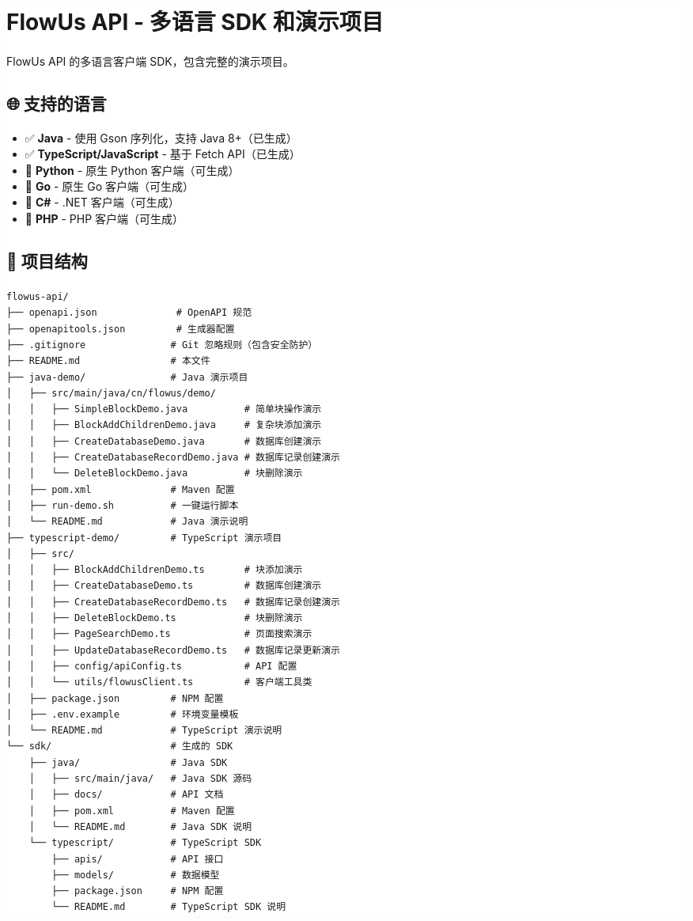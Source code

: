 # FlowUs API - 多语言 SDK 和演示项目

FlowUs API 的多语言客户端 SDK，包含完整的演示项目。

## 🌐 支持的语言

- ✅ **Java** - 使用 Gson 序列化，支持 Java 8+（已生成）
- ✅ **TypeScript/JavaScript** - 基于 Fetch API（已生成）
- 🔄 **Python** - 原生 Python 客户端（可生成）
- 🔄 **Go** - 原生 Go 客户端（可生成）
- 🔄 **C#** - .NET 客户端（可生成）
- 🔄 **PHP** - PHP 客户端（可生成）

## 📁 项目结构

```
flowus-api/
├── openapi.json              # OpenAPI 规范
├── openapitools.json         # 生成器配置
├── .gitignore               # Git 忽略规则（包含安全防护）
├── README.md                # 本文件
├── java-demo/               # Java 演示项目
│   ├── src/main/java/cn/flowus/demo/
│   │   ├── SimpleBlockDemo.java          # 简单块操作演示
│   │   ├── BlockAddChildrenDemo.java     # 复杂块添加演示
│   │   ├── CreateDatabaseDemo.java       # 数据库创建演示
│   │   ├── CreateDatabaseRecordDemo.java # 数据库记录创建演示
│   │   └── DeleteBlockDemo.java          # 块删除演示
│   ├── pom.xml              # Maven 配置
│   ├── run-demo.sh          # 一键运行脚本
│   └── README.md            # Java 演示说明
├── typescript-demo/         # TypeScript 演示项目
│   ├── src/
│   │   ├── BlockAddChildrenDemo.ts       # 块添加演示
│   │   ├── CreateDatabaseDemo.ts         # 数据库创建演示
│   │   ├── CreateDatabaseRecordDemo.ts   # 数据库记录创建演示
│   │   ├── DeleteBlockDemo.ts            # 块删除演示
│   │   ├── PageSearchDemo.ts             # 页面搜索演示
│   │   ├── UpdateDatabaseRecordDemo.ts   # 数据库记录更新演示
│   │   ├── config/apiConfig.ts           # API 配置
│   │   └── utils/flowusClient.ts         # 客户端工具类
│   ├── package.json         # NPM 配置
│   ├── .env.example         # 环境变量模板
│   └── README.md            # TypeScript 演示说明
└── sdk/                     # 生成的 SDK
    ├── java/                # Java SDK
    │   ├── src/main/java/   # Java SDK 源码
    │   ├── docs/            # API 文档
    │   ├── pom.xml          # Maven 配置
    │   └── README.md        # Java SDK 说明
    └── typescript/          # TypeScript SDK
        ├── apis/            # API 接口
        ├── models/          # 数据模型
        ├── package.json     # NPM 配置
        └── README.md        # TypeScript SDK 说明
```
